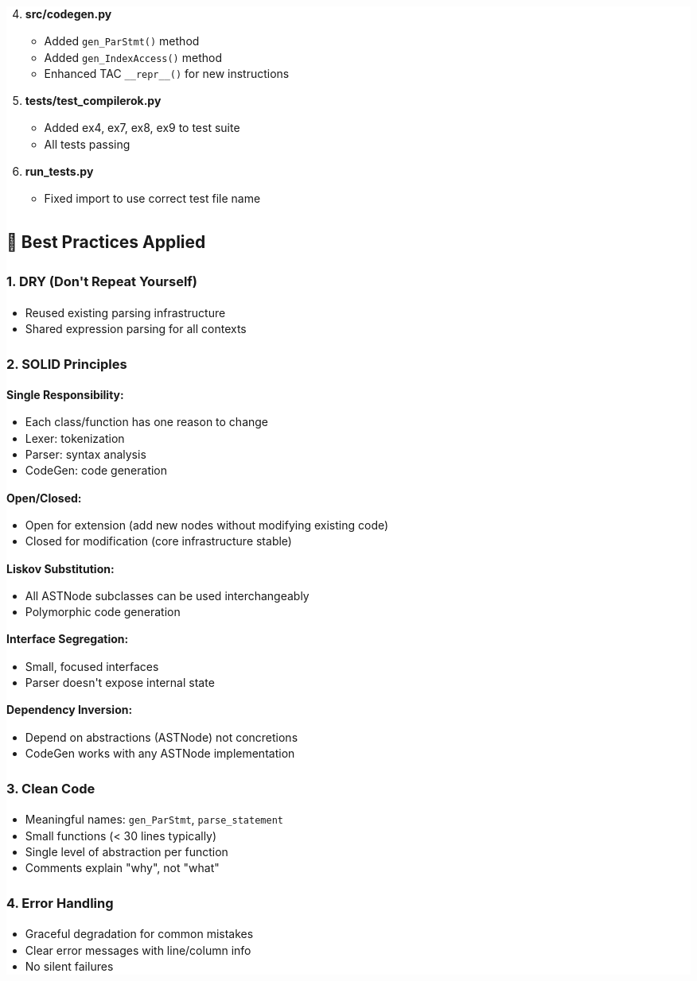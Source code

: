 4. **src/codegen.py**
   - Added `gen_ParStmt()` method
   - Added `gen_IndexAccess()` method
   - Enhanced TAC `__repr__()` for new instructions

5. **tests/test_compilerok.py**
   - Added ex4, ex7, ex8, ex9 to test suite
   - All tests passing

6. **run_tests.py**
   - Fixed import to use correct test file name

## 🎯 Best Practices Applied

### 1. **DRY (Don't Repeat Yourself)**
- Reused existing parsing infrastructure
- Shared expression parsing for all contexts

### 2. **SOLID Principles**

**Single Responsibility:**
- Each class/function has one reason to change
- Lexer: tokenization
- Parser: syntax analysis
- CodeGen: code generation

**Open/Closed:**
- Open for extension (add new nodes without modifying existing code)
- Closed for modification (core infrastructure stable)

**Liskov Substitution:**
- All ASTNode subclasses can be used interchangeably
- Polymorphic code generation

**Interface Segregation:**
- Small, focused interfaces
- Parser doesn't expose internal state

**Dependency Inversion:**
- Depend on abstractions (ASTNode) not concretions
- CodeGen works with any ASTNode implementation

### 3. **Clean Code**
- Meaningful names: `gen_ParStmt`, `parse_statement`
- Small functions (< 30 lines typically)
- Single level of abstraction per function
- Comments explain "why", not "what"

### 4. **Error Handling**
- Graceful degradation for common mistakes
- Clear error messages with line/column info
- No silent failures
